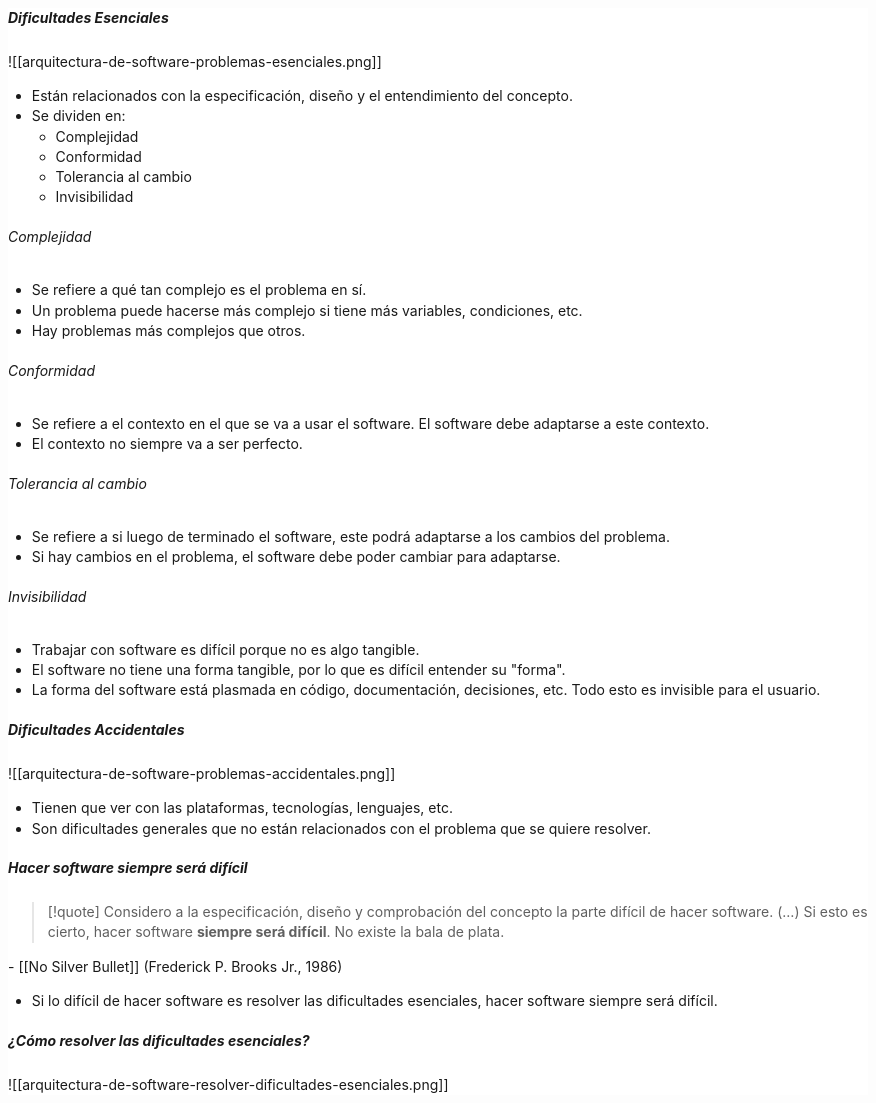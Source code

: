 ##### Dificultades Esenciales

![[arquitectura-de-software-problemas-esenciales.png]]

- Están relacionados con la especificación, diseño y el entendimiento del concepto.
- Se dividen en:
	- Complejidad
	- Conformidad
	- Tolerancia al cambio
	- Invisibilidad

###### Complejidad

- Se refiere a qué tan complejo es el problema en sí.
- Un problema puede hacerse más complejo si tiene más variables, condiciones, etc.
- Hay problemas más complejos que otros.

###### Conformidad

- Se refiere a el contexto en el que se va a usar el software. El software debe adaptarse a este contexto.
- El contexto no siempre va a ser perfecto.

###### Tolerancia al cambio

- Se refiere a si luego de terminado el software, este podrá adaptarse a los cambios del problema.
- Si hay cambios en el problema, el software debe poder cambiar para adaptarse.

###### Invisibilidad

- Trabajar con software es difícil porque no es algo tangible.
- El software no tiene una forma tangible, por lo que es difícil entender su "forma".
- La forma del software está plasmada en código, documentación, decisiones, etc. Todo esto es invisible para el usuario.

##### Dificultades Accidentales

![[arquitectura-de-software-problemas-accidentales.png]]

- Tienen que ver con las plataformas, tecnologías, lenguajes, etc.
- Son dificultades generales que no están relacionados con el problema que se quiere resolver.

##### Hacer software siempre será difícil

> [!quote]
> Considero a la especificación, diseño y comprobación del concepto la parte difícil de hacer software. (…) Si esto es cierto, hacer software **siempre será difícil**. No existe la bala de plata.

\- [[No Silver Bullet]] (Frederick P. Brooks Jr., 1986)

- Si lo difícil de hacer software es resolver las dificultades esenciales, hacer software siempre será difícil.

##### ¿Cómo resolver las dificultades esenciales?

![[arquitectura-de-software-resolver-dificultades-esenciales.png]]


[^1]: El backlog es la lista de problemas que se deben resolver y requerimientos que se deben cumplir. En otras palabras, la lista de tareas.